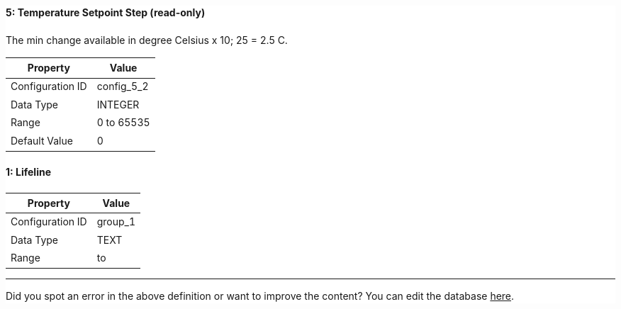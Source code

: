 
#### 5: Temperature Setpoint Step (read-only)

The min change available in degree Celsius x 10; 25 = 2.5 C.


| Property         | Value    |
|------------------|----------|
| Configuration ID | config_5_2 |
| Data Type        | INTEGER |
| Range | 0 to 65535 |
| Default Value | 0 |


#### 1: Lifeline


| Property         | Value    |
|------------------|----------|
| Configuration ID | group_1 |
| Data Type        | TEXT |
| Range |  to  |


---

Did you spot an error in the above definition or want to improve the content?
You can edit the database [here](http://www.cd-jackson.com/index.php/zwave/zwave-device-database/zwave-device-list/devicesummary/430).
